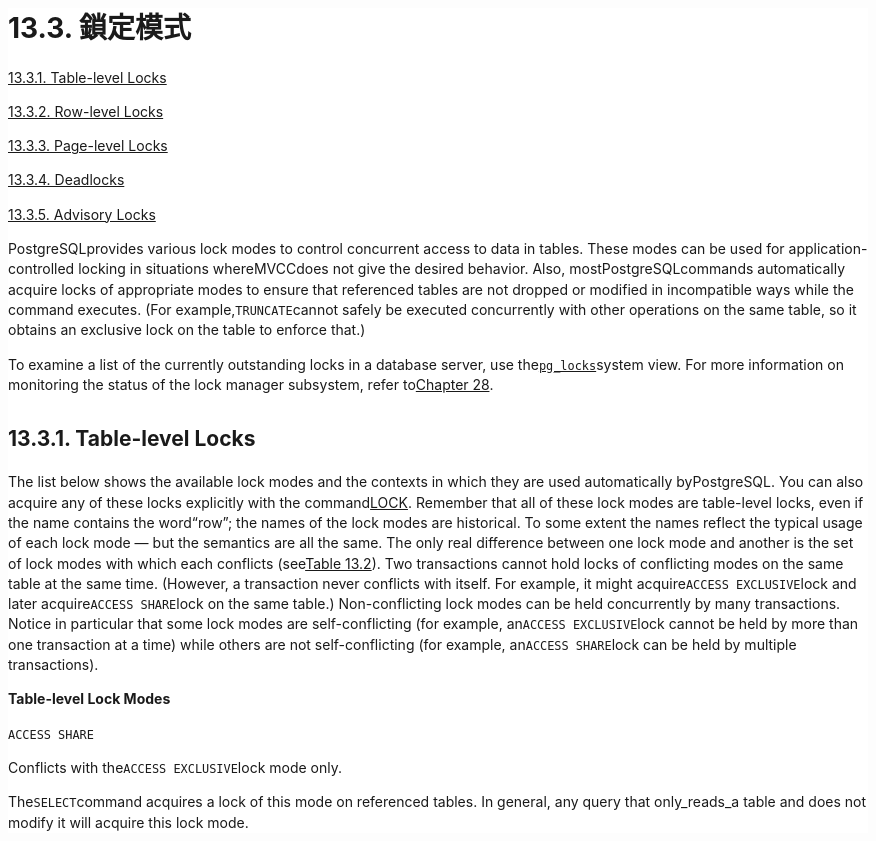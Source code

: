 # 13.3. 鎖定模式

[13.3.1. Table-level Locks](https://www.postgresql.org/docs/10/static/explicit-locking.html#locking-tables)

[13.3.2. Row-level Locks](https://www.postgresql.org/docs/10/static/explicit-locking.html#locking-rows)

[13.3.3. Page-level Locks](https://www.postgresql.org/docs/10/static/explicit-locking.html#locking-pages)

[13.3.4. Deadlocks](https://www.postgresql.org/docs/10/static/explicit-locking.html#locking-deadlocks)

[13.3.5. Advisory Locks](https://www.postgresql.org/docs/10/static/explicit-locking.html#advisory-locks)

PostgreSQLprovides various lock modes to control concurrent access to data in tables. These modes can be used for application-controlled locking in situations whereMVCCdoes not give the desired behavior. Also, mostPostgreSQLcommands automatically acquire locks of appropriate modes to ensure that referenced tables are not dropped or modified in incompatible ways while the command executes. \(For example,`TRUNCATE`cannot safely be executed concurrently with other operations on the same table, so it obtains an exclusive lock on the table to enforce that.\)

To examine a list of the currently outstanding locks in a database server, use the[`pg_locks`](https://www.postgresql.org/docs/10/static/view-pg-locks.html)system view. For more information on monitoring the status of the lock manager subsystem, refer to[Chapter 28](https://www.postgresql.org/docs/10/static/monitoring.html).

## 13.3.1. Table-level Locks

The list below shows the available lock modes and the contexts in which they are used automatically byPostgreSQL. You can also acquire any of these locks explicitly with the command[LOCK](https://www.postgresql.org/docs/10/static/sql-lock.html). Remember that all of these lock modes are table-level locks, even if the name contains the word“row”; the names of the lock modes are historical. To some extent the names reflect the typical usage of each lock mode — but the semantics are all the same. The only real difference between one lock mode and another is the set of lock modes with which each conflicts \(see[Table 13.2](https://www.postgresql.org/docs/10/static/explicit-locking.html#table-lock-compatibility)\). Two transactions cannot hold locks of conflicting modes on the same table at the same time. \(However, a transaction never conflicts with itself. For example, it might acquire`ACCESS EXCLUSIVE`lock and later acquire`ACCESS SHARE`lock on the same table.\) Non-conflicting lock modes can be held concurrently by many transactions. Notice in particular that some lock modes are self-conflicting \(for example, an`ACCESS EXCLUSIVE`lock cannot be held by more than one transaction at a time\) while others are not self-conflicting \(for example, an`ACCESS SHARE`lock can be held by multiple transactions\).

**Table-level Lock Modes**

`ACCESS SHARE`

Conflicts with the`ACCESS EXCLUSIVE`lock mode only.

The`SELECT`command acquires a lock of this mode on referenced tables. In general, any query that only\_reads\_a table and does not modify it will acquire this lock mode.
